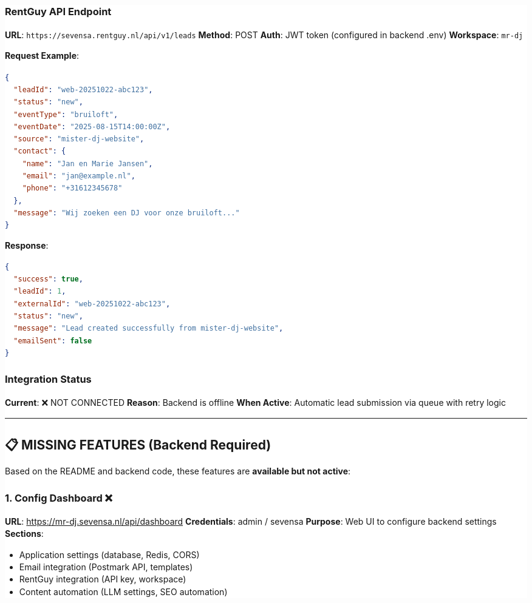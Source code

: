 ### RentGuy API Endpoint

**URL**: `https://sevensa.rentguy.nl/api/v1/leads`
**Method**: POST
**Auth**: JWT token (configured in backend .env)
**Workspace**: `mr-dj`

**Request Example**:
```json
{
  "leadId": "web-20251022-abc123",
  "status": "new",
  "eventType": "bruiloft",
  "eventDate": "2025-08-15T14:00:00Z",
  "source": "mister-dj-website",
  "contact": {
    "name": "Jan en Marie Jansen",
    "email": "jan@example.nl",
    "phone": "+31612345678"
  },
  "message": "Wij zoeken een DJ voor onze bruiloft..."
}
```

**Response**:
```json
{
  "success": true,
  "leadId": 1,
  "externalId": "web-20251022-abc123",
  "status": "new",
  "message": "Lead created successfully from mister-dj-website",
  "emailSent": false
}
```

### Integration Status

**Current**: ❌ NOT CONNECTED
**Reason**: Backend is offline
**When Active**: Automatic lead submission via queue with retry logic

---

## 📋 MISSING FEATURES (Backend Required)

Based on the README and backend code, these features are **available but not active**:

### 1. Config Dashboard ❌
**URL**: https://mr-dj.sevensa.nl/api/dashboard
**Credentials**: admin / sevensa
**Purpose**: Web UI to configure backend settings
**Sections**:
- Application settings (database, Redis, CORS)
- Email integration (Postmark API, templates)
- RentGuy integration (API key, workspace)
- Content automation (LLM settings, SEO automation)
